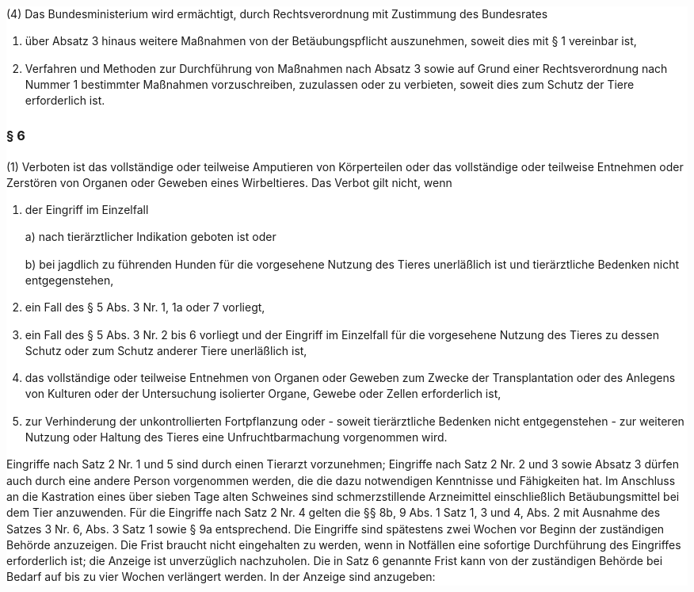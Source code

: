 


(4) Das Bundesministerium wird ermächtigt, durch Rechtsverordnung mit
Zustimmung des Bundesrates

1.  über Absatz 3 hinaus weitere Maßnahmen von der Betäubungspflicht
    auszunehmen, soweit dies mit § 1 vereinbar ist,


2.  Verfahren und Methoden zur Durchführung von Maßnahmen nach Absatz 3
    sowie auf Grund einer Rechtsverordnung nach Nummer 1 bestimmter
    Maßnahmen vorzuschreiben, zuzulassen oder zu verbieten, soweit dies
    zum Schutz der Tiere erforderlich ist.

### § 6

(1) Verboten ist das vollständige oder teilweise Amputieren von
Körperteilen oder das vollständige oder teilweise Entnehmen oder
Zerstören von Organen oder Geweben eines Wirbeltieres. Das Verbot gilt
nicht, wenn

1.  der Eingriff im Einzelfall

    a)  nach tierärztlicher Indikation geboten ist oder


    b)  bei jagdlich zu führenden Hunden für die vorgesehene Nutzung des
        Tieres unerläßlich ist und tierärztliche Bedenken nicht
        entgegenstehen,





2.  ein Fall des § 5 Abs. 3 Nr. 1, 1a oder 7 vorliegt,


3.  ein Fall des § 5 Abs. 3 Nr. 2 bis 6 vorliegt und der Eingriff im
    Einzelfall für die vorgesehene Nutzung des Tieres zu dessen Schutz
    oder zum Schutz anderer Tiere unerläßlich ist,


4.  das vollständige oder teilweise Entnehmen von Organen oder Geweben zum
    Zwecke der Transplantation oder des Anlegens von Kulturen oder der
    Untersuchung isolierter Organe, Gewebe oder Zellen erforderlich ist,


5.  zur Verhinderung der unkontrollierten Fortpflanzung oder - soweit
    tierärztliche Bedenken nicht entgegenstehen - zur weiteren Nutzung
    oder Haltung des Tieres eine Unfruchtbarmachung vorgenommen wird.



Eingriffe nach Satz 2 Nr. 1 und 5 sind durch einen Tierarzt
vorzunehmen; Eingriffe nach Satz 2 Nr. 2 und 3 sowie Absatz 3 dürfen
auch durch eine andere Person vorgenommen werden, die die dazu
notwendigen Kenntnisse und Fähigkeiten hat. Im Anschluss an die
Kastration eines über sieben Tage alten Schweines sind
schmerzstillende Arzneimittel einschließlich Betäubungsmittel bei dem
Tier anzuwenden. Für die Eingriffe nach Satz 2 Nr. 4 gelten die §§ 8b,
9 Abs. 1 Satz 1, 3 und 4, Abs. 2 mit Ausnahme des Satzes 3 Nr. 6, Abs.
3 Satz 1 sowie § 9a entsprechend. Die Eingriffe sind spätestens zwei
Wochen vor Beginn der zuständigen Behörde anzuzeigen. Die Frist
braucht nicht eingehalten zu werden, wenn in Notfällen eine sofortige
Durchführung des Eingriffes erforderlich ist; die Anzeige ist
unverzüglich nachzuholen. Die in Satz 6 genannte Frist kann von der
zuständigen Behörde bei Bedarf auf bis zu vier Wochen verlängert
werden. In der Anzeige sind anzugeben:
